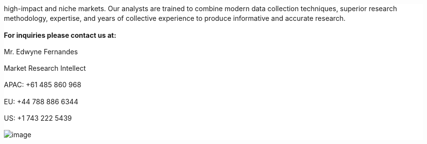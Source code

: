high-impact and niche markets. Our analysts are trained to combine modern data collection techniques, superior research methodology, expertise, and years of collective experience to produce informative and accurate research.</span></p><p><strong>For inquiries please contact us at:</strong></p><p>Mr. Edwyne Fernandes</p><p>Market Research Intellect</p><p>APAC: +61 485 860 968</p><p>EU: +44 788 886 6344</p><p>US: +1 743 222 5439</p>
![image](https://github.com/user-attachments/assets/35b3c79f-1140-4a7c-8dab-1c9411789f00)
